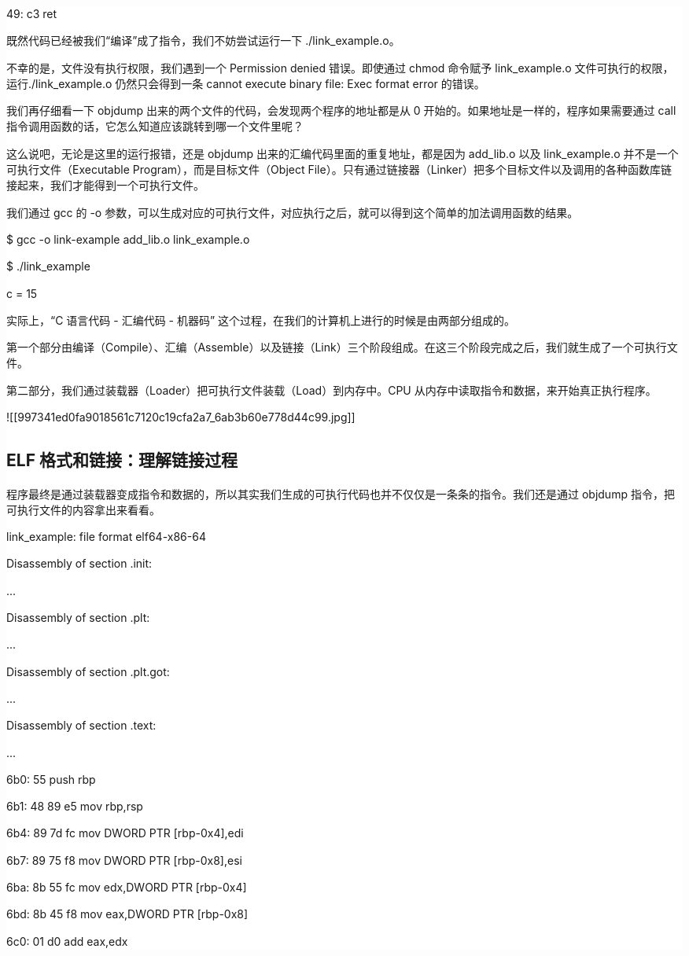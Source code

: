 49: c3 ret

既然代码已经被我们“编译”成了指令，我们不妨尝试运行一下 ./link_example.o。

不幸的是，文件没有执行权限，我们遇到一个 Permission denied 错误。即使通过 chmod 命令赋予 link\_example.o 文件可执行的权限，运行./link\_example.o 仍然只会得到一条 cannot execute binary file: Exec format error 的错误。

我们再仔细看一下 objdump 出来的两个文件的代码，会发现两个程序的地址都是从 0 开始的。如果地址是一样的，程序如果需要通过 call 指令调用函数的话，它怎么知道应该跳转到哪一个文件里呢？

这么说吧，无论是这里的运行报错，还是 objdump 出来的汇编代码里面的重复地址，都是因为 add\_lib.o 以及 link\_example.o 并不是一个可执行文件（Executable Program），而是目标文件（Object File）。只有通过链接器（Linker）把多个目标文件以及调用的各种函数库链接起来，我们才能得到一个可执行文件。

我们通过 gcc 的 -o 参数，可以生成对应的可执行文件，对应执行之后，就可以得到这个简单的加法调用函数的结果。

$ gcc -o link-example add\_lib.o link\_example.o

$ ./link_example

c = 15

实际上，“C 语言代码 - 汇编代码 - 机器码” 这个过程，在我们的计算机上进行的时候是由两部分组成的。

第一个部分由编译（Compile）、汇编（Assemble）以及链接（Link）三个阶段组成。在这三个阶段完成之后，我们就生成了一个可执行文件。

第二部分，我们通过装载器（Loader）把可执行文件装载（Load）到内存中。CPU 从内存中读取指令和数据，来开始真正执行程序。

![[997341ed0fa9018561c7120c19cfa2a7_6ab3b60e778d44c99.jpg]]

## ELF 格式和链接：理解链接过程

程序最终是通过装载器变成指令和数据的，所以其实我们生成的可执行代码也并不仅仅是一条条的指令。我们还是通过 objdump 指令，把可执行文件的内容拿出来看看。

link_example: file format elf64-x86-64

Disassembly of section .init:

...

Disassembly of section .plt:

...

Disassembly of section .plt.got:

...

Disassembly of section .text:

...

6b0: 55 push rbp

6b1: 48 89 e5 mov rbp,rsp

6b4: 89 7d fc mov DWORD PTR \[rbp-0x4\],edi

6b7: 89 75 f8 mov DWORD PTR \[rbp-0x8\],esi

6ba: 8b 55 fc mov edx,DWORD PTR \[rbp-0x4\]

6bd: 8b 45 f8 mov eax,DWORD PTR \[rbp-0x8\]

6c0: 01 d0 add eax,edx
